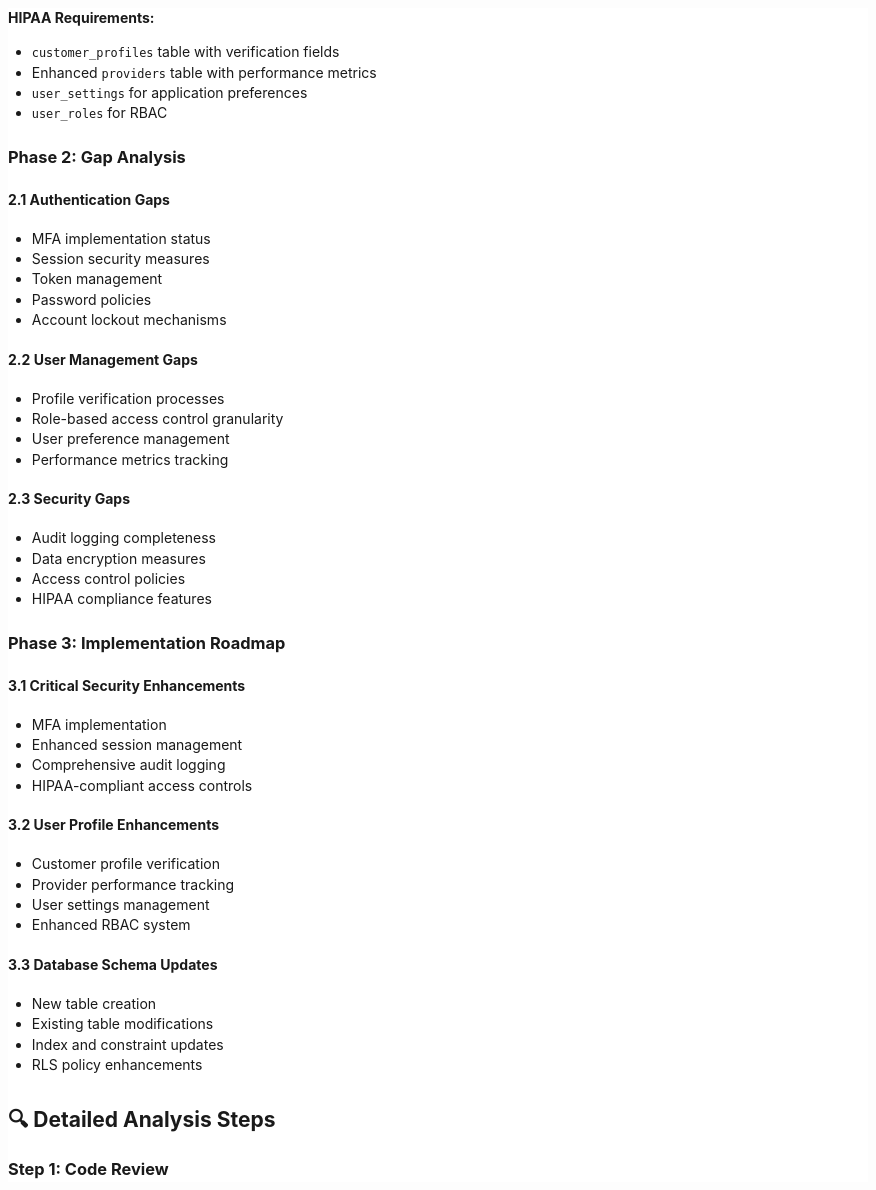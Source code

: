 **HIPAA Requirements:**
- `customer_profiles` table with verification fields
- Enhanced `providers` table with performance metrics
- `user_settings` for application preferences
- `user_roles` for RBAC

### **Phase 2: Gap Analysis**

#### **2.1 Authentication Gaps**
- MFA implementation status
- Session security measures
- Token management
- Password policies
- Account lockout mechanisms

#### **2.2 User Management Gaps**
- Profile verification processes
- Role-based access control granularity
- User preference management
- Performance metrics tracking

#### **2.3 Security Gaps**
- Audit logging completeness
- Data encryption measures
- Access control policies
- HIPAA compliance features

### **Phase 3: Implementation Roadmap**

#### **3.1 Critical Security Enhancements**
- MFA implementation
- Enhanced session management
- Comprehensive audit logging
- HIPAA-compliant access controls

#### **3.2 User Profile Enhancements**
- Customer profile verification
- Provider performance tracking
- User settings management
- Enhanced RBAC system

#### **3.3 Database Schema Updates**
- New table creation
- Existing table modifications
- Index and constraint updates
- RLS policy enhancements

## 🔍 **Detailed Analysis Steps**

### **Step 1: Code Review**
